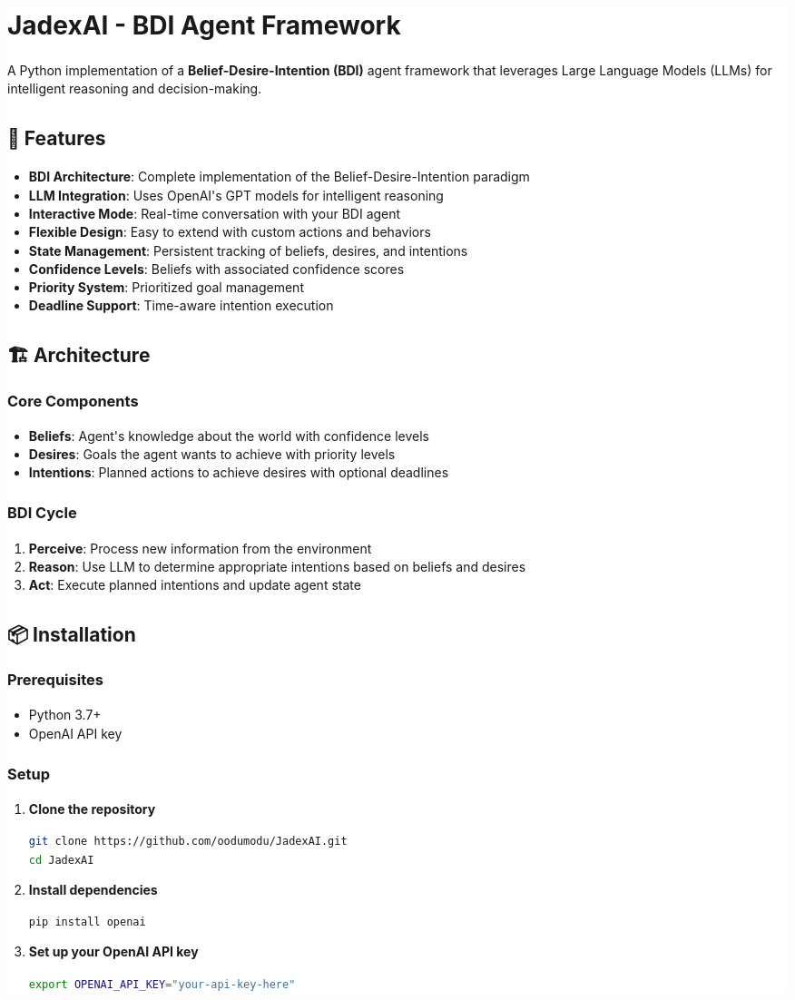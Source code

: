 # JadexAI - BDI Agent Framework

A Python implementation of a **Belief-Desire-Intention (BDI)** agent framework that leverages Large Language Models (LLMs) for intelligent reasoning and decision-making.

## 🚀 Features

- **BDI Architecture**: Complete implementation of the Belief-Desire-Intention paradigm
- **LLM Integration**: Uses OpenAI's GPT models for intelligent reasoning
- **Interactive Mode**: Real-time conversation with your BDI agent
- **Flexible Design**: Easy to extend with custom actions and behaviors
- **State Management**: Persistent tracking of beliefs, desires, and intentions
- **Confidence Levels**: Beliefs with associated confidence scores
- **Priority System**: Prioritized goal management
- **Deadline Support**: Time-aware intention execution

## 🏗️ Architecture

### Core Components

- **Beliefs**: Agent's knowledge about the world with confidence levels
- **Desires**: Goals the agent wants to achieve with priority levels
- **Intentions**: Planned actions to achieve desires with optional deadlines

### BDI Cycle

1. **Perceive**: Process new information from the environment
2. **Reason**: Use LLM to determine appropriate intentions based on beliefs and desires
3. **Act**: Execute planned intentions and update agent state

## 📦 Installation

### Prerequisites

- Python 3.7+
- OpenAI API key

### Setup

1. **Clone the repository**
   ```bash
   git clone https://github.com/oodumodu/JadexAI.git
   cd JadexAI
   ```

2. **Install dependencies**
   ```bash
   pip install openai
   ```

3. **Set up your OpenAI API key**
   ```bash
   export OPENAI_API_KEY="your-api-key-here"
   ```
